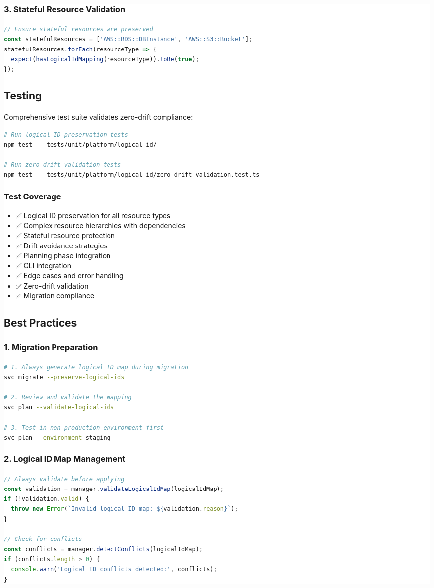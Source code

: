 ### 3. Stateful Resource Validation

```typescript
// Ensure stateful resources are preserved
const statefulResources = ['AWS::RDS::DBInstance', 'AWS::S3::Bucket'];
statefulResources.forEach(resourceType => {
  expect(hasLogicalIdMapping(resourceType)).toBe(true);
});
```

## Testing

Comprehensive test suite validates zero-drift compliance:

```bash
# Run logical ID preservation tests
npm test -- tests/unit/platform/logical-id/

# Run zero-drift validation tests
npm test -- tests/unit/platform/logical-id/zero-drift-validation.test.ts
```

### Test Coverage

- ✅ Logical ID preservation for all resource types
- ✅ Complex resource hierarchies with dependencies
- ✅ Stateful resource protection
- ✅ Drift avoidance strategies
- ✅ Planning phase integration
- ✅ CLI integration
- ✅ Edge cases and error handling
- ✅ Zero-drift validation
- ✅ Migration compliance

## Best Practices

### 1. Migration Preparation

```bash
# 1. Always generate logical ID map during migration
svc migrate --preserve-logical-ids

# 2. Review and validate the mapping
svc plan --validate-logical-ids

# 3. Test in non-production environment first
svc plan --environment staging
```

### 2. Logical ID Map Management

```typescript
// Always validate before applying
const validation = manager.validateLogicalIdMap(logicalIdMap);
if (!validation.valid) {
  throw new Error(`Invalid logical ID map: ${validation.reason}`);
}

// Check for conflicts
const conflicts = manager.detectConflicts(logicalIdMap);
if (conflicts.length > 0) {
  console.warn('Logical ID conflicts detected:', conflicts);
}
```

